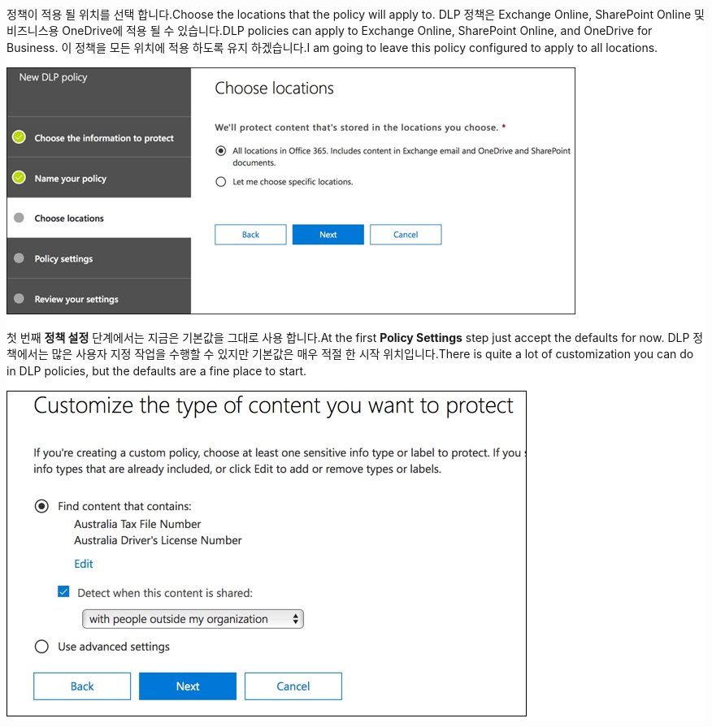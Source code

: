 <span data-ttu-id="7eb68-148">정책이 적용 될 위치를 선택 합니다.</span><span class="sxs-lookup"><span data-stu-id="7eb68-148">Choose the locations that the policy will apply to.</span></span> <span data-ttu-id="7eb68-149">DLP 정책은 Exchange Online, SharePoint Online 및 비즈니스용 OneDrive에 적용 될 수 있습니다.</span><span class="sxs-lookup"><span data-stu-id="7eb68-149">DLP policies can apply to Exchange Online, SharePoint Online, and OneDrive for Business.</span></span> <span data-ttu-id="7eb68-150">이 정책을 모든 위치에 적용 하도록 유지 하겠습니다.</span><span class="sxs-lookup"><span data-stu-id="7eb68-150">I am going to leave this policy configured to apply to all locations.</span></span>

![모든 위치를 선택 하는 옵션](media/DLP-create-test-tune-choose-locations.png)

<span data-ttu-id="7eb68-152">첫 번째 **정책 설정** 단계에서는 지금은 기본값을 그대로 사용 합니다.</span><span class="sxs-lookup"><span data-stu-id="7eb68-152">At the first **Policy Settings** step just accept the defaults for now.</span></span> <span data-ttu-id="7eb68-153">DLP 정책에서는 많은 사용자 지정 작업을 수행할 수 있지만 기본값은 매우 적절 한 시작 위치입니다.</span><span class="sxs-lookup"><span data-stu-id="7eb68-153">There is quite a lot of customization you can do in DLP policies, but the defaults are a fine place to start.</span></span>

![보호할 콘텐츠 형식을 사용자 지정 하는 옵션](media/DLP-create-test-tune-default-customization-settings.png)
